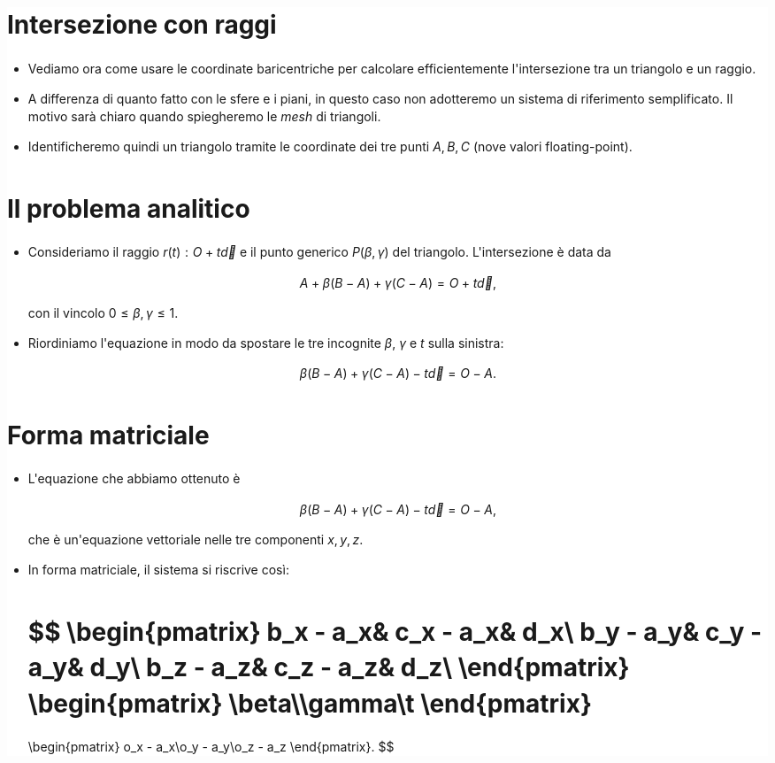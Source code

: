 <script type="text/javascript" src="./js/barycentric-coordinates.js"></script>

# Intersezione con raggi

-   Vediamo ora come usare le coordinate baricentriche per calcolare efficientemente l'intersezione tra un triangolo e un raggio.

-   A differenza di quanto fatto con le sfere e i piani, in questo caso non adotteremo un sistema di riferimento semplificato. Il motivo sarà chiaro quando spiegheremo le *mesh* di triangoli.

-   Identificheremo quindi un triangolo tramite le coordinate dei tre punti $A, B, C$ (nove valori floating-point).

# Il problema analitico

-   Consideriamo il raggio $r(t): O + t \vec d$ e il punto generico $P(\beta, \gamma)$ del triangolo. L'intersezione è data da

    $$
    A + \beta (B - A) + \gamma (C - A) = O + t \vec d,
    $$
    
    con il vincolo $0 \leq \beta, \gamma \leq 1$.
    
-   Riordiniamo l'equazione in modo da spostare le tre incognite $\beta$, $\gamma$ e $t$ sulla sinistra:

    $$
    \beta (B - A) + \gamma (C - A) - t \vec d = O - A.
    $$


# Forma matriciale

-   L'equazione che abbiamo ottenuto è

    $$
    \beta (B - A) + \gamma (C - A) - t \vec d = O - A,
    $$
    
    che è un'equazione vettoriale nelle tre componenti $x, y, z$.
    
-   In forma matriciale, il sistema si riscrive così:
    
    $$
    \begin{pmatrix}
    b_x - a_x& c_x - a_x& d_x\\
    b_y - a_y& c_y - a_y& d_y\\
    b_z - a_z& c_z - a_z& d_z\\
    \end{pmatrix}
    \begin{pmatrix}
    \beta\\\gamma\\t
    \end{pmatrix}
    =
    \begin{pmatrix}
    o_x - a_x\\o_y - a_y\\o_z - a_z
    \end{pmatrix}.
    $$
